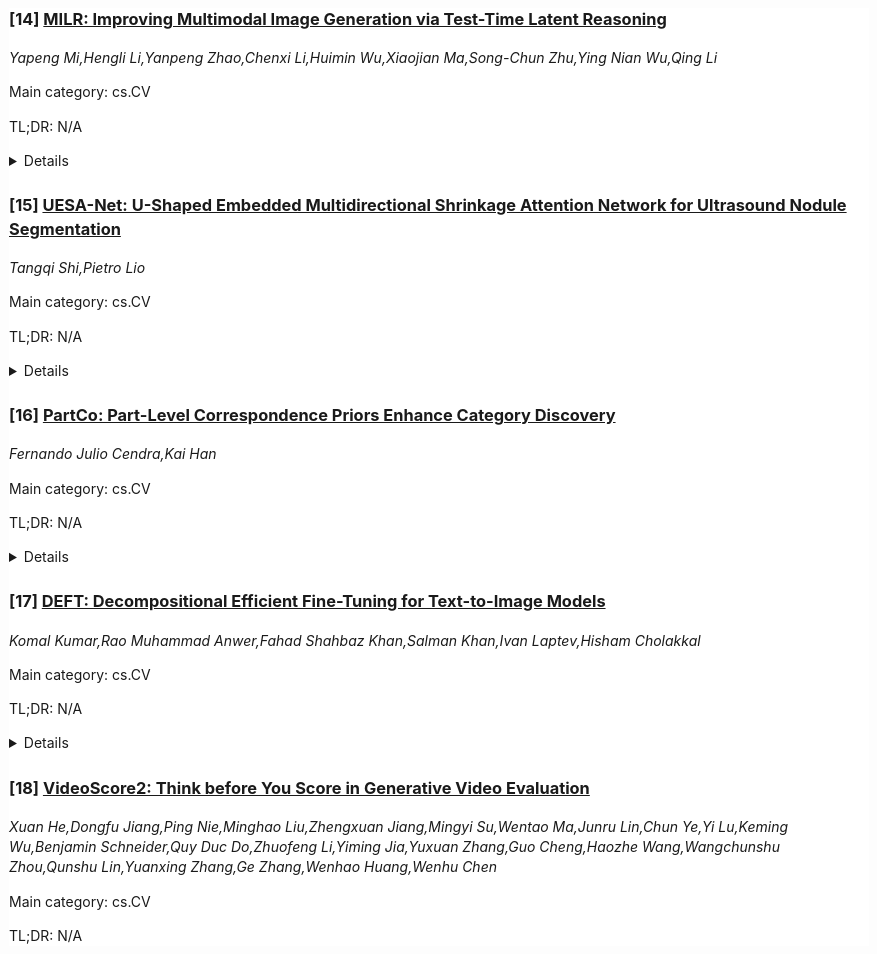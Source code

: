 
### [14] [MILR: Improving Multimodal Image Generation via Test-Time Latent Reasoning](https://arxiv.org/abs/2509.22761)
*Yapeng Mi,Hengli Li,Yanpeng Zhao,Chenxi Li,Huimin Wu,Xiaojian Ma,Song-Chun Zhu,Ying Nian Wu,Qing Li*

Main category: cs.CV

TL;DR: N/A


<details><summary>Details</summary></details>


### [15] [UESA-Net: U-Shaped Embedded Multidirectional Shrinkage Attention Network for Ultrasound Nodule Segmentation](https://arxiv.org/abs/2509.22763)
*Tangqi Shi,Pietro Lio*

Main category: cs.CV

TL;DR: N/A


<details><summary>Details</summary></details>


### [16] [PartCo: Part-Level Correspondence Priors Enhance Category Discovery](https://arxiv.org/abs/2509.22769)
*Fernando Julio Cendra,Kai Han*

Main category: cs.CV

TL;DR: N/A


<details><summary>Details</summary></details>


### [17] [DEFT: Decompositional Efficient Fine-Tuning for Text-to-Image Models](https://arxiv.org/abs/2509.22793)
*Komal Kumar,Rao Muhammad Anwer,Fahad Shahbaz Khan,Salman Khan,Ivan Laptev,Hisham Cholakkal*

Main category: cs.CV

TL;DR: N/A


<details><summary>Details</summary></details>


### [18] [VideoScore2: Think before You Score in Generative Video Evaluation](https://arxiv.org/abs/2509.22799)
*Xuan He,Dongfu Jiang,Ping Nie,Minghao Liu,Zhengxuan Jiang,Mingyi Su,Wentao Ma,Junru Lin,Chun Ye,Yi Lu,Keming Wu,Benjamin Schneider,Quy Duc Do,Zhuofeng Li,Yiming Jia,Yuxuan Zhang,Guo Cheng,Haozhe Wang,Wangchunshu Zhou,Qunshu Lin,Yuanxing Zhang,Ge Zhang,Wenhao Huang,Wenhu Chen*

Main category: cs.CV

TL;DR: N/A
